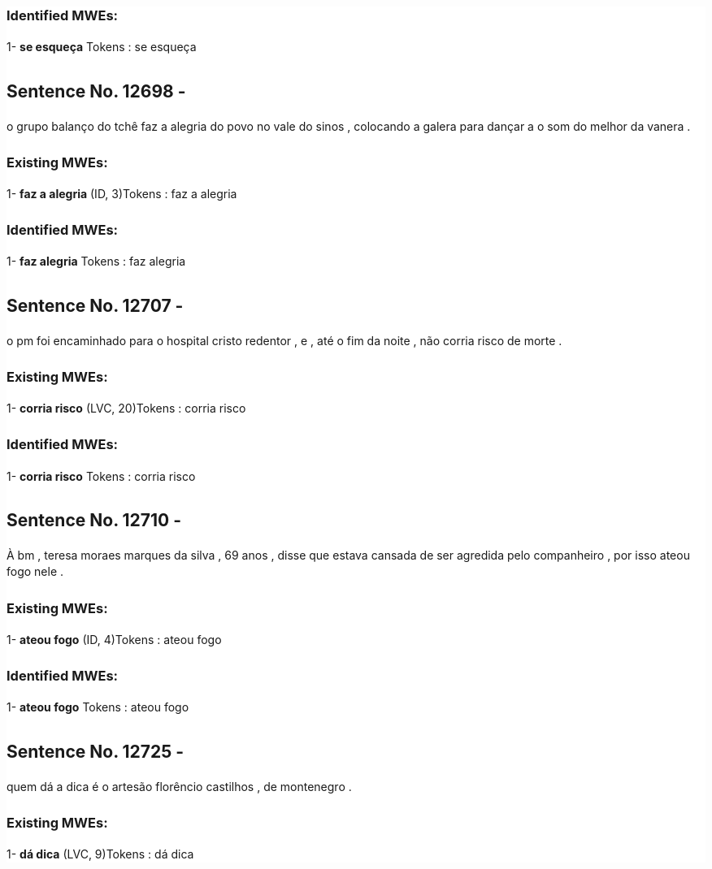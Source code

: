 ### Identified MWEs: 
1- **se esqueça** Tokens : 
se
esqueça

## Sentence No. 12698 - 
o grupo balanço do tchê faz a alegria do povo no vale do sinos , colocando a galera para dançar a o som do melhor da vanera . 
### Existing MWEs: 
1- **faz a alegria** (ID, 3)Tokens : 
faz
a
alegria

### Identified MWEs: 
1- **faz alegria** Tokens : 
faz
alegria

## Sentence No. 12707 - 
o pm foi encaminhado para o hospital cristo redentor , e , até o fim da noite , não corria risco de morte . 
### Existing MWEs: 
1- **corria risco** (LVC, 20)Tokens : 
corria
risco

### Identified MWEs: 
1- **corria risco** Tokens : 
corria
risco

## Sentence No. 12710 - 
À bm , teresa moraes marques da silva , 69 anos , disse que estava cansada de ser agredida pelo companheiro , por isso ateou fogo nele . 
### Existing MWEs: 
1- **ateou fogo** (ID, 4)Tokens : 
ateou
fogo

### Identified MWEs: 
1- **ateou fogo** Tokens : 
ateou
fogo

## Sentence No. 12725 - 
quem dá a dica é o artesão florêncio castilhos , de montenegro . 
### Existing MWEs: 
1- **dá dica** (LVC, 9)Tokens : 
dá
dica
